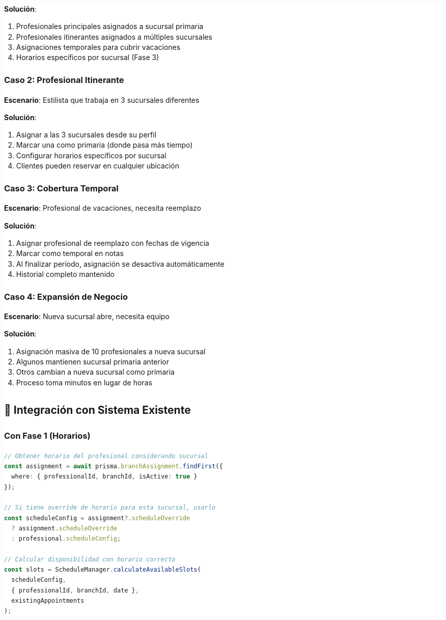 **Solución**:
1. Profesionales principales asignados a sucursal primaria
2. Profesionales itinerantes asignados a múltiples sucursales
3. Asignaciones temporales para cubrir vacaciones
4. Horarios específicos por sucursal (Fase 3)

### Caso 2: Profesional Itinerante

**Escenario**: Estilista que trabaja en 3 sucursales diferentes

**Solución**:
1. Asignar a las 3 sucursales desde su perfil
2. Marcar una como primaria (donde pasa más tiempo)
3. Configurar horarios específicos por sucursal
4. Clientes pueden reservar en cualquier ubicación

### Caso 3: Cobertura Temporal

**Escenario**: Profesional de vacaciones, necesita reemplazo

**Solución**:
1. Asignar profesional de reemplazo con fechas de vigencia
2. Marcar como temporal en notas
3. Al finalizar período, asignación se desactiva automáticamente
4. Historial completo mantenido

### Caso 4: Expansión de Negocio

**Escenario**: Nueva sucursal abre, necesita equipo

**Solución**:
1. Asignación masiva de 10 profesionales a nueva sucursal
2. Algunos mantienen sucursal primaria anterior
3. Otros cambian a nueva sucursal como primaria
4. Proceso toma minutos en lugar de horas

## 🔄 Integración con Sistema Existente

### Con Fase 1 (Horarios)

```typescript
// Obtener horario del profesional considerando sucursal
const assignment = await prisma.branchAssignment.findFirst({
  where: { professionalId, branchId, isActive: true }
});

// Si tiene override de horario para esta sucursal, usarlo
const scheduleConfig = assignment?.scheduleOverride 
  ? assignment.scheduleOverride 
  : professional.scheduleConfig;

// Calcular disponibilidad con horario correcto
const slots = ScheduleManager.calculateAvailableSlots(
  scheduleConfig,
  { professionalId, branchId, date },
  existingAppointments
);
```
